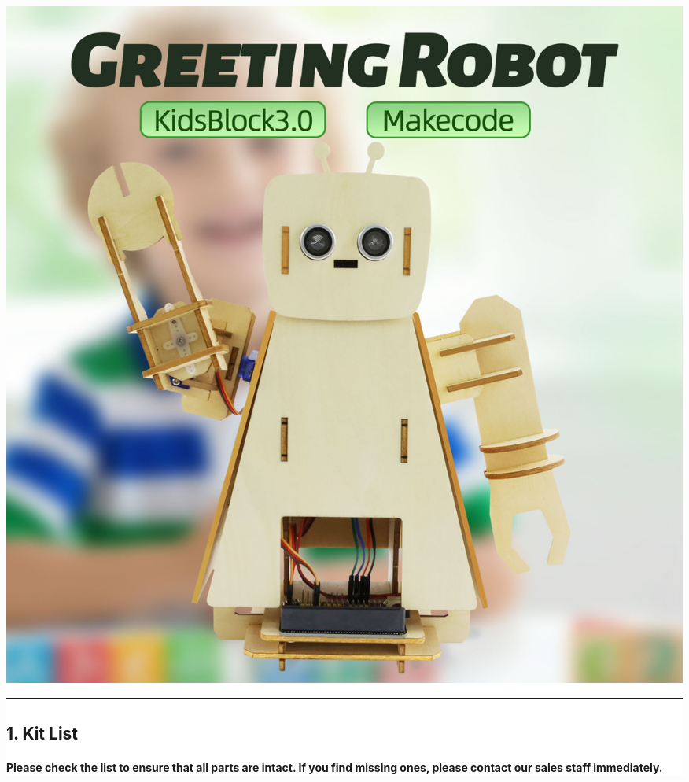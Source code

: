 ![img](img/KS0809.jpg)

------



## 1. Kit List

**Please check the list to ensure that all parts are intact. If you find missing ones, please contact our sales staff immediately.**

